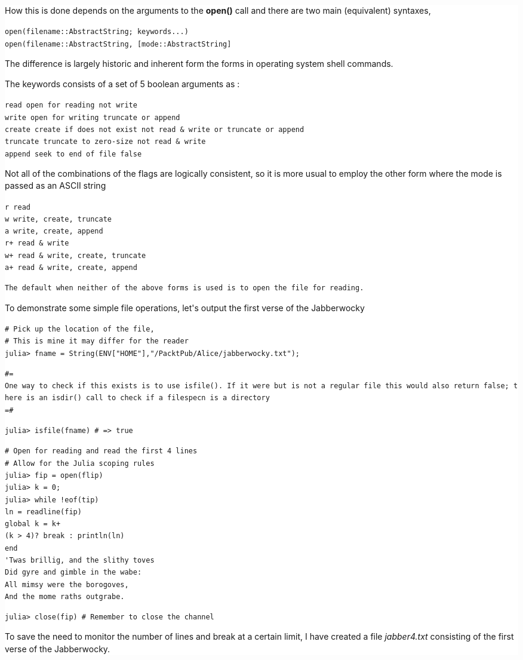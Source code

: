 How this is done depends on the arguments to the **open()** call and there are two main (equivalent) syntaxes,

```
open(filename::AbstractString; keywords...)
open(filename::AbstractString, [mode::AbstractString]
```
The difference is largely historic and inherent form the forms in operating system shell commands.

The keywords consists of a set of 5 boolean arguments as :

```
read open for reading not write
write open for writing truncate or append
create create if does not exist not read & write or truncate or append
truncate truncate to zero-size not read & write
append seek to end of file false
```
Not all of the combinations of the flags are logically consistent, so it is more usual to employ the other form where the mode is passed as an ASCII string

```
r read
w write, create, truncate
a write, create, append
r+ read & write
w+ read & write, create, truncate
a+ read & write, create, append
```
```
The default when neither of the above forms is used is to open the file for reading.
```
To demonstrate some simple file operations, let's output the first verse of the Jabberwocky

```
# Pick up the location of the file,
# This is mine it may differ for the reader
julia> fname = String(ENV["HOME"],"/PacktPub/Alice/jabberwocky.txt");
```

```
#=
One way to check if this exists is to use isfile(). If it were but is not a regular file this would also return false; there is an isdir() call to check if a filespecn is a directory
=#
```
```
julia> isfile(fname) # => true
```
```
# Open for reading and read the first 4 lines
# Allow for the Julia scoping rules
julia> fip = open(flip)
julia> k = 0;
julia> while !eof(tip)
ln = readline(fip)
global k = k+
(k > 4)? break : println(ln)
end
'Twas brillig, and the slithy toves
Did gyre and gimble in the wabe:
All mimsy were the borogoves,
And the mome raths outgrabe.
```
```
julia> close(fip) # Remember to close the channel
```
To save the need to monitor the number of lines and break at a certain limit, I have created a file _jabber4.txt_ consisting of the first verse of the Jabberwocky.
